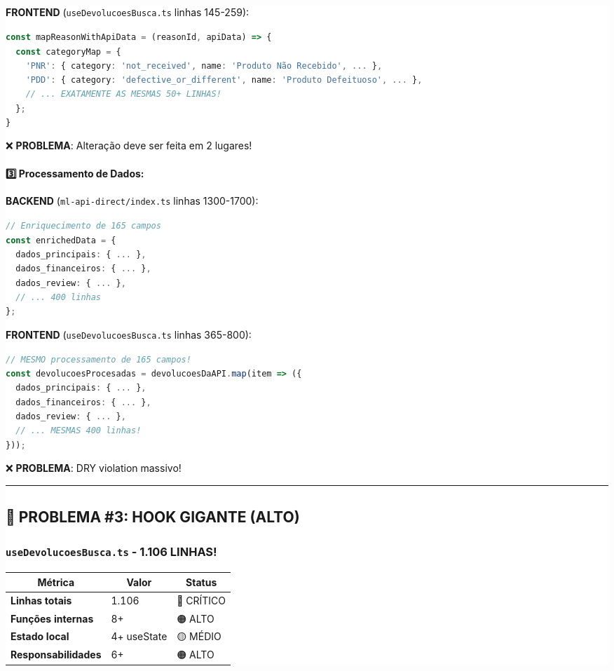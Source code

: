 **FRONTEND** (`useDevolucoesBusca.ts` linhas 145-259):
```typescript
const mapReasonWithApiData = (reasonId, apiData) => {
  const categoryMap = {
    'PNR': { category: 'not_received', name: 'Produto Não Recebido', ... },
    'PDD': { category: 'defective_or_different', name: 'Produto Defeituoso', ... },
    // ... EXATAMENTE AS MESMAS 50+ LINHAS!
  };
}
```

❌ **PROBLEMA**: Alteração deve ser feita em 2 lugares!

#### 3️⃣ Processamento de Dados:

**BACKEND** (`ml-api-direct/index.ts` linhas 1300-1700):
```typescript
// Enriquecimento de 165 campos
const enrichedData = {
  dados_principais: { ... },
  dados_financeiros: { ... },
  dados_review: { ... },
  // ... 400 linhas
};
```

**FRONTEND** (`useDevolucoesBusca.ts` linhas 365-800):
```typescript
// MESMO processamento de 165 campos!
const devolucoesProcesadas = devolucoesDaAPI.map(item => ({
  dados_principais: { ... },
  dados_financeiros: { ... },
  dados_review: { ... },
  // ... MESMAS 400 linhas!
}));
```

❌ **PROBLEMA**: DRY violation massivo!

---

## 🚨 PROBLEMA #3: HOOK GIGANTE (ALTO)

### `useDevolucoesBusca.ts` - 1.106 LINHAS!

| Métrica | Valor | Status |
|---------|-------|--------|
| **Linhas totais** | 1.106 | 🔴 CRÍTICO |
| **Funções internas** | 8+ | 🟠 ALTO |
| **Estado local** | 4+ useState | 🟡 MÉDIO |
| **Responsabilidades** | 6+ | 🟠 ALTO |
